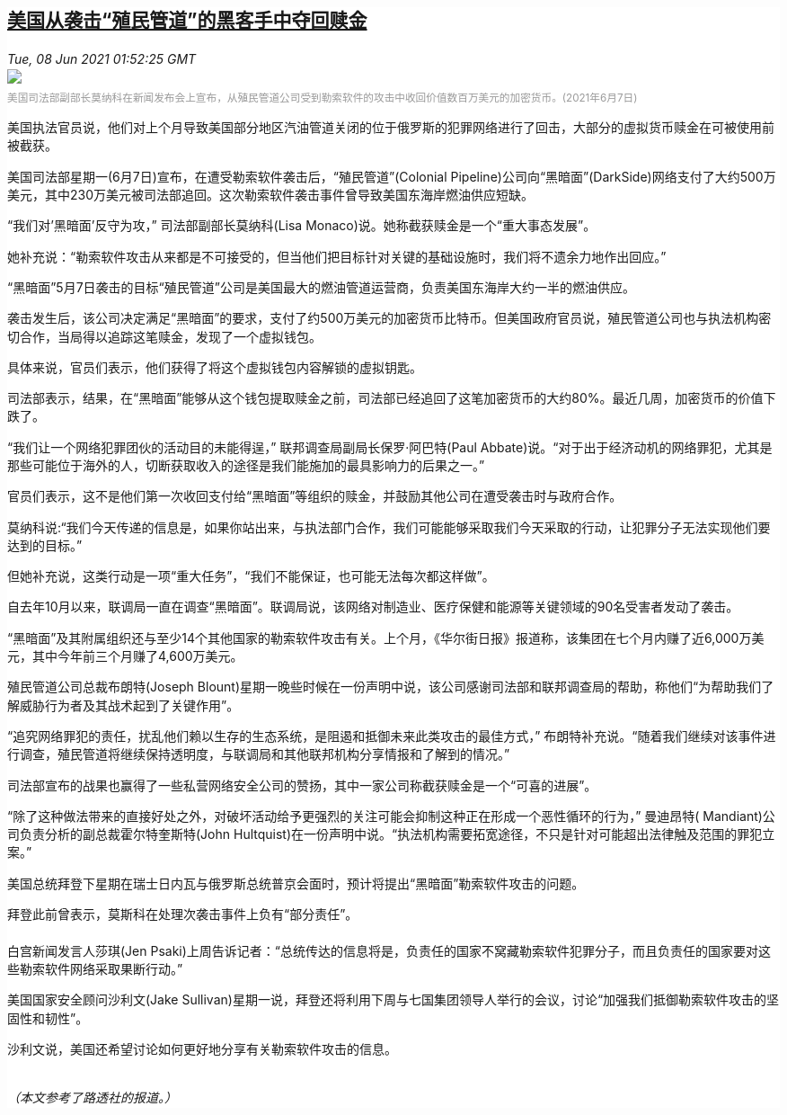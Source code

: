 
[美国从袭击“殖民管道”的黑客手中夺回赎金](https://www.voachinese.com/a/US-ransomware-20210607/5920434.html)
------

<div><i>Tue, 08 Jun 2021 01:52:25 GMT</i></div><img src="https://images.weserv.nl?url=gdb.voanews.com/0f4b40f8-ac9b-40d3-8d67-5db77bcd40c8_cx0_cy3_cw0_r1_s_w900.jpg" width="100%"><div><small style="color: #999;">美国司法部副部长莫纳科在新闻发布会上宣布，从殖民管道公司受到勒索软件的攻击中收回价值数百万美元的加密货币。(2021年6月7日)</small></div><p>美国执法官员说，他们对上个月导致美国部分地区汽油管道关闭的位于俄罗斯的犯罪网络进行了回击，大部分的虚拟货币赎金在可被使用前被截获。</p><p>美国司法部星期一(6月7日)宣布，在遭受勒索软件袭击后，“殖民管道”(Colonial Pipeline)公司向“黑暗面”(DarkSide)网络支付了大约500万美元，其中230万美元被司法部追回。这次勒索软件袭击事件曾导致美国东海岸燃油供应短缺。</p><p>“我们对’黑暗面’反守为攻，” 司法部副部长莫纳科(Lisa Monaco)说。她称截获赎金是一个“重大事态发展”。</p><p>她补充说：“勒索软件攻击从来都是不可接受的，但当他们把目标针对关键的基础设施时，我们将不遗余力地作出回应。”</p><p>“黑暗面”5月7日袭击的目标“殖民管道”公司是美国最大的燃油管道运营商，负责美国东海岸大约一半的燃油供应。</p><p>袭击发生后，该公司决定满足“黑暗面”的要求，支付了约500万美元的加密货币比特币。但美国政府官员说，殖民管道公司也与执法机构密切合作，当局得以追踪这笔赎金，发现了一个虚拟钱包。</p><p>具体来说，官员们表示，他们获得了将这个虚拟钱包内容解锁的虚拟钥匙。</p><p>司法部表示，结果，在“黑暗面”能够从这个钱包提取赎金之前，司法部已经追回了这笔加密货币的大约80%。最近几周，加密货币的价值下跌了。 </p><p>“我们让一个网络犯罪团伙的活动目的未能得逞，” 联邦调查局副局长保罗·阿巴特(Paul Abbate)说。“对于出于经济动机的网络罪犯，尤其是那些可能位于海外的人，切断获取收入的途径是我们能施加的最具影响力的后果之一。”</p><p>官员们表示，这不是他们第一次收回支付给“黑暗面”等组织的赎金，并鼓励其他公司在遭受袭击时与政府合作。 </p><p>莫纳科说:“我们今天传递的信息是，如果你站出来，与执法部门合作，我们可能能够采取我们今天采取的行动，让犯罪分子无法实现他们要达到的目标。”</p><p>但她补充说，这类行动是一项“重大任务”，“我们不能保证，也可能无法每次都这样做”。</p><p>自去年10月以来，联调局一直在调查“黑暗面”。联调局说，该网络对制造业、医疗保健和能源等关键领域的90名受害者发动了袭击。</p><p>“黑暗面”及其附属组织还与至少14个其他国家的勒索软件攻击有关。上个月，《华尔街日报》报道称，该集团在七个月内赚了近6,000万美元，其中今年前三个月赚了4,600万美元。</p><p>殖民管道公司总裁布朗特(Joseph Blount)星期一晚些时候在一份声明中说，该公司感谢司法部和联邦调查局的帮助，称他们“为帮助我们了解威胁行为者及其战术起到了关键作用”。</p><p>“追究网络罪犯的责任，扰乱他们赖以生存的生态系统，是阻遏和抵御未来此类攻击的最佳方式，” 布朗特补充说。“随着我们继续对该事件进行调查，殖民管道将继续保持透明度，与联调局和其他联邦机构分享情报和了解到的情况。”</p><p>司法部宣布的战果也赢得了一些私营网络安全公司的赞扬，其中一家公司称截获赎金是一个“可喜的进展”。</p><p>“除了这种做法带来的直接好处之外，对破坏活动给予更强烈的关注可能会抑制这种正在形成一个恶性循环的行为，” 曼迪昂特( Mandiant)公司负责分析的副总裁霍尔特奎斯特(John Hultquist)在一份声明中说。“执法机构需要拓宽途径，不只是针对可能超出法律触及范围的罪犯立案。”</p><p>美国总统拜登下星期在瑞士日内瓦与俄罗斯总统普京会面时，预计将提出“黑暗面”勒索软件攻击的问题。</p><p>拜登此前曾表示，莫斯科在处理次袭击事件上负有“部分责任”。<br /><br />白宫新闻发言人莎琪(Jen Psaki)上周告诉记者：“总统传达的信息将是，负责任的国家不窝藏勒索软件犯罪分子，而且负责任的国家要对这些勒索软件网络采取果断行动。”</p><p>美国国家安全顾问沙利文(Jake Sullivan)星期一说，拜登还将利用下周与七国集团领导人举行的会议，讨论“加强我们抵御勒索软件攻击的坚固性和韧性”。</p><p>沙利文说，美国还希望讨论如何更好地分享有关勒索软件攻击的信息。</p><p><br /><em>（本文参考了路透社的报道。）</em></p>
